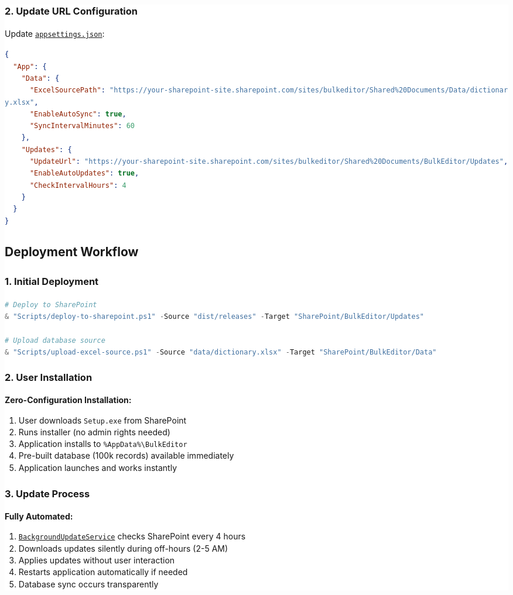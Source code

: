 ### 2. Update URL Configuration

Update [`appsettings.json`](../src/Bulk_Editor.UI/appsettings.json):

```json
{
  "App": {
    "Data": {
      "ExcelSourcePath": "https://your-sharepoint-site.sharepoint.com/sites/bulkeditor/Shared%20Documents/Data/dictionary.xlsx",
      "EnableAutoSync": true,
      "SyncIntervalMinutes": 60
    },
    "Updates": {
      "UpdateUrl": "https://your-sharepoint-site.sharepoint.com/sites/bulkeditor/Shared%20Documents/BulkEditor/Updates",
      "EnableAutoUpdates": true,
      "CheckIntervalHours": 4
    }
  }
}
```

## Deployment Workflow

### 1. Initial Deployment

```powershell
# Deploy to SharePoint
& "Scripts/deploy-to-sharepoint.ps1" -Source "dist/releases" -Target "SharePoint/BulkEditor/Updates"

# Upload database source
& "Scripts/upload-excel-source.ps1" -Source "data/dictionary.xlsx" -Target "SharePoint/BulkEditor/Data"
```

### 2. User Installation

**Zero-Configuration Installation:**

1. User downloads `Setup.exe` from SharePoint
2. Runs installer (no admin rights needed)
3. Application installs to `%AppData%\BulkEditor`
4. Pre-built database (100k records) available immediately
5. Application launches and works instantly

### 3. Update Process

**Fully Automated:**

1. [`BackgroundUpdateService`](../src/Bulk_Editor.Infrastructure/Services/BackgroundUpdateService.cs) checks SharePoint every 4 hours
2. Downloads updates silently during off-hours (2-5 AM)
3. Applies updates without user interaction
4. Restarts application automatically if needed
5. Database sync occurs transparently
